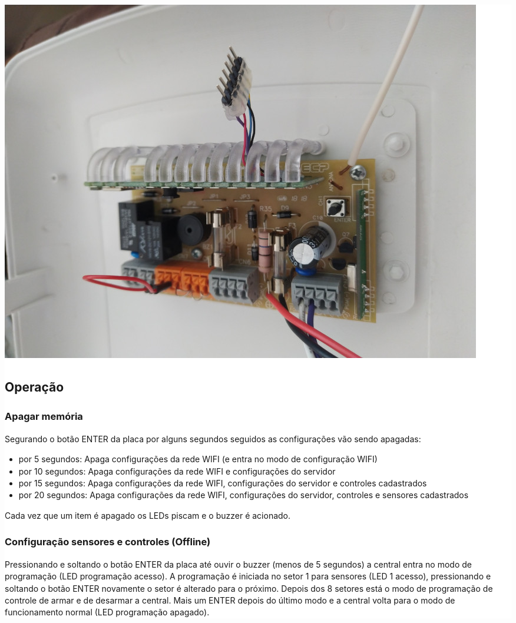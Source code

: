 ![im4](docs/im4.jpg?raw=true)

## Operação

### Apagar memória

Segurando o botão ENTER da placa por alguns segundos seguidos as configurações vão sendo apagadas:
- por 5  segundos: Apaga configurações da rede WIFI (e entra no modo de configuração WIFI)
- por 10 segundos: Apaga configurações da rede WIFI e configurações do servidor
- por 15 segundos: Apaga configurações da rede WIFI, configurações do servidor e controles cadastrados
- por 20 segundos: Apaga configurações da rede WIFI, configurações do servidor, controles e sensores cadastrados

Cada vez que um item é apagado os LEDs piscam e o buzzer é acionado.


### Configuração sensores e controles (Offline)

Pressionando e soltando o botão ENTER da placa até ouvir o buzzer (menos de 5 segundos) a central entra no modo de programação (LED programação acesso).
A programação é iniciada no setor 1 para sensores (LED 1 acesso), pressionando e soltando o botão ENTER novamente o setor é alterado para o próximo. Depois dos 8 setores está o modo de programação de controle de armar e de desarmar a central. Mais um ENTER depois do último modo e a central volta para o modo de funcionamento normal (LED programação apagado). 
